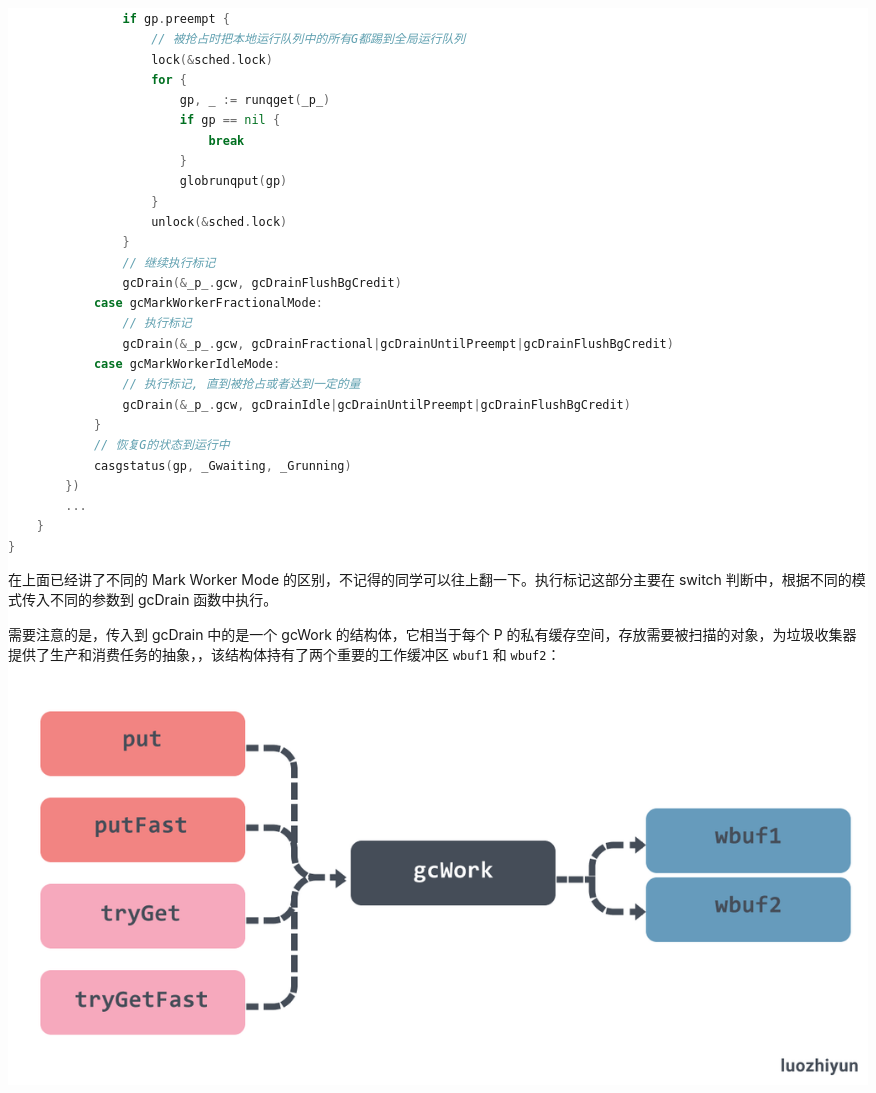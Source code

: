 ```go
				if gp.preempt { 
					// 被抢占时把本地运行队列中的所有G都踢到全局运行队列
					lock(&sched.lock)
					for {
						gp, _ := runqget(_p_)
						if gp == nil {
							break
						}
						globrunqput(gp)
					}
					unlock(&sched.lock)
				}
				// 继续执行标记
				gcDrain(&_p_.gcw, gcDrainFlushBgCredit)
			case gcMarkWorkerFractionalMode:
				// 执行标记
				gcDrain(&_p_.gcw, gcDrainFractional|gcDrainUntilPreempt|gcDrainFlushBgCredit)
			case gcMarkWorkerIdleMode:
				// 执行标记, 直到被抢占或者达到一定的量
				gcDrain(&_p_.gcw, gcDrainIdle|gcDrainUntilPreempt|gcDrainFlushBgCredit)
			}
			// 恢复G的状态到运行中
			casgstatus(gp, _Gwaiting, _Grunning)
		}) 
		...
	}
}
```

在上面已经讲了不同的 Mark Worker Mode 的区别，不记得的同学可以往上翻一下。执行标记这部分主要在 switch 判断中，根据不同的模式传入不同的参数到 gcDrain 函数中执行。

需要注意的是，传入到 gcDrain 中的是一个 gcWork 的结构体，它相当于每个 P 的私有缓存空间，存放需要被扫描的对象，为垃圾收集器提供了生产和消费任务的抽象，，该结构体持有了两个重要的工作缓冲区 `wbuf1` 和 `wbuf2`：

![gcWork2](10.垃圾收集器/gcWork2.png)
